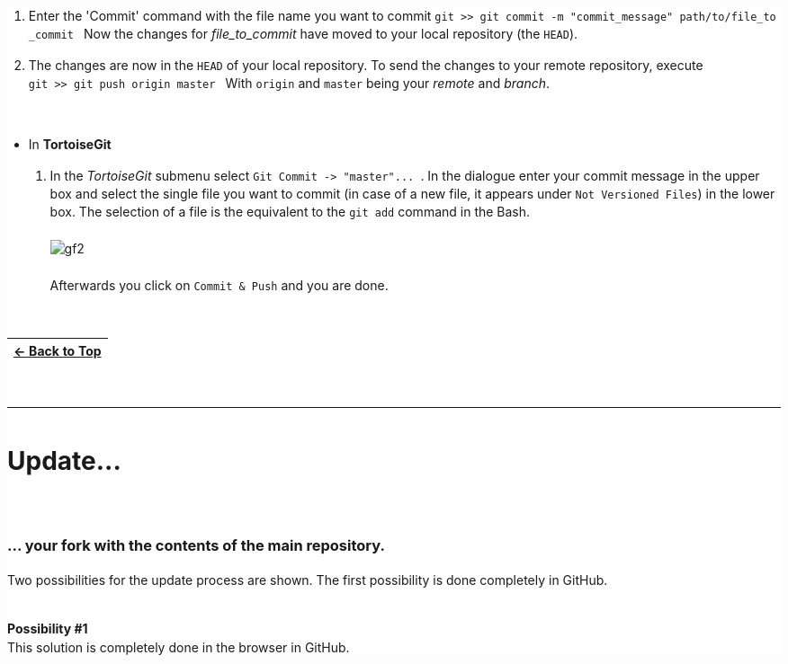   1. Enter the 'Commit' command with the file name you want to commit
    ```git
    >> git commit -m "commit_message" path/to/file_to_commit
    ```
    Now the changes for *file_to_commit* have moved to your local repository (the `HEAD`).  

  2. The changes are now in the `HEAD` of your local repository. To send the changes to your remote repository, execute  
    ```git
    >> git push origin master
    ```
    With `origin` and `master` being your *remote* and *branch*.

&nbsp;

- In **TortoiseGit**  

  1. In the *TortoiseGit* submenu select `Git Commit -> "master"... `. In the dialogue enter your commit message in the upper box and select the single file you want to commit (in case of a new file, it appears under `Not Versioned Files`) in the lower box. The selection of a file is the equivalent to the `git add` command in the Bash.  
  &nbsp;  
  ![gf2](../../assets/images/commit02.png)   
  &nbsp;  
  Afterwards you click on `Commit & Push` and you are done.
  &nbsp;


&nbsp;
<table>
  <thead>
    <tr>
      <th style="text-align: left"><a href="#top">&larr; Back to Top</a></th>
    </tr>
  </thead>
</table>

&nbsp;

***

# Update...
&nbsp;  

### <a name="link000"></a> ... your fork with the contents of the main repository.

Two possibilities for the update process are shown. The first possibility is done completely in GitHub.  
&nbsp;

**Possibility #1**  
This solution is completely done in the browser in GitHub.  
